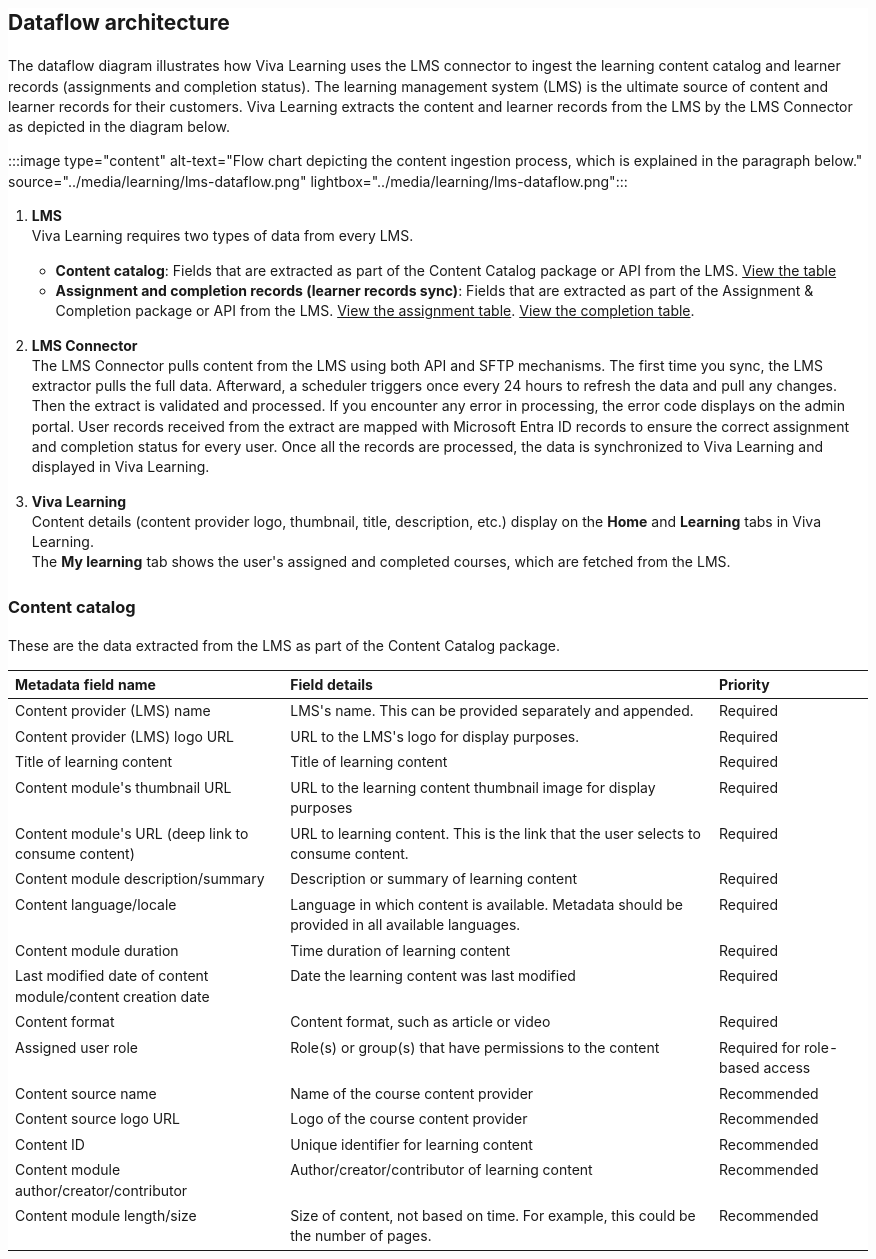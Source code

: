 ## Dataflow architecture

The dataflow diagram illustrates how Viva Learning uses the LMS connector to ingest the learning content catalog and learner records (assignments and completion status). The learning management system (LMS) is the ultimate source of content and learner records for their customers. Viva Learning extracts the content and learner records from the LMS by the LMS Connector as depicted in the diagram below.

:::image type="content" alt-text="Flow chart depicting the content ingestion process, which is explained in the paragraph below." source="../media/learning/lms-dataflow.png" lightbox="../media/learning/lms-dataflow.png":::

1. **LMS** <br> Viva Learning requires two types of data from every LMS.
   - **Content catalog**: Fields that are extracted as part of the Content Catalog package or API from the LMS. [View the table](#content-catalog)
   - **Assignment and completion records (learner records sync)**: Fields that are extracted as part of the Assignment & Completion package or API from the LMS. [View the assignment table](#assignment-records). [View the completion table](#completion-status).

1. **LMS Connector** <br> The LMS Connector pulls content from the LMS using both API and SFTP mechanisms. The first time you sync, the LMS extractor pulls the full data. Afterward, a scheduler triggers once every 24 hours to refresh the data and pull any changes. Then the extract is validated and processed. If you encounter any error in processing, the error code displays on the admin portal. User records received from the extract are mapped with Microsoft Entra ID records to ensure the correct assignment and completion status for every user. Once all the records are processed, the data is synchronized to Viva Learning and displayed in Viva Learning.

1. **Viva Learning** <br> Content details (content provider logo, thumbnail, title, description, etc.) display on the **Home** and **Learning** tabs in Viva Learning. <br> The **My learning** tab shows the user's assigned and completed courses, which are fetched from the LMS.

### Content catalog

These are the data extracted from the LMS as part of the Content Catalog package.

|Metadata field name |Field details |Priority |
|:-------------------|:-------------|:--------|
|Content provider (LMS) name | LMS's name. This can be provided separately and appended. |Required |
|Content provider (LMS) logo URL | URL to the LMS's logo for display purposes. |Required |
|Title of learning content |Title of learning content |Required |
|Content module's thumbnail URL |URL to the learning content thumbnail image for display purposes |Required |
|Content module's URL (deep link to consume content) |URL to learning content. This is the link that the user selects to consume content. |Required |
|Content module description/summary |Description or summary of learning content |Required |
|Content language/locale |Language in which content is available. Metadata should be provided in all available languages. |Required |
|Content module duration |Time duration of learning content |Required |
|Last modified date of content module/content creation date |Date the learning content was last modified |Required |
|Content format |Content format, such as article or video |Required |
|Assigned user role |Role(s) or group(s) that have permissions to the content  |Required for role-based access |
|Content source name |Name of the course content provider |Recommended |
|Content source logo URL |Logo of the course content provider |Recommended |
|Content ID |Unique identifier for learning content |Recommended |
|Content module author/creator/contributor |Author/creator/contributor of learning content |Recommended |
|Content module length/size |Size of content, not based on time. For example, this could be the number of pages. |Recommended |